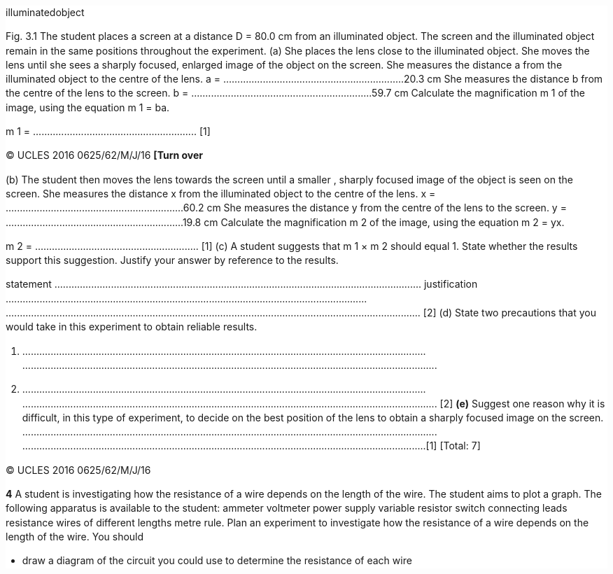  illuminatedobject 

 Fig. 3.1 The student places a screen at a distance D = 80.0 cm from an illuminated object. The screen and the illuminated object remain in the same positions throughout the experiment. (a) She places the lens close to the illuminated object. She moves the lens until she sees a sharply focused, enlarged image of the object on the screen. She measures the distance a from the illuminated object to the centre of the lens. a = ................................................................20.3 cm She measures the distance b from the centre of the lens to the screen. b = ................................................................59.7 cm Calculate the magnification m 1 of the image, using the equation m 1 = ba. 

 m 1 = .......................................................... [1] 


© UCLES 2016 0625/62/M/J/16 **[Turn over** 

 (b) The student then moves the lens towards the screen until a smaller , sharply focused image of the object is seen on the screen. She measures the distance x from the illuminated object to the centre of the lens. x = ...............................................................60.2 cm She measures the distance y from the centre of the lens to the screen. y = ...............................................................19.8 cm Calculate the magnification m 2 of the image, using the equation m 2 = yx. 

 m 2 = .......................................................... [1] (c) A student suggests that m 1 × m 2 should equal 1. State whether the results support this suggestion. Justify your answer by reference to the results. 

 statement .................................................................................................................................. justification ................................................................................................................................ ................................................................................................................................................... [2] (d) State two precautions that you would take in this experiment to obtain reliable results. 

1. ............................................................................................................................................... ................................................................................................................................................... 

2. ............................................................................................................................................... ...................................................................................................................................................     [2] **(e)** Suggest one reason why it is difficult, in this type of experiment, to decide on the best position of the lens to obtain a sharply focused image on the screen. ................................................................................................................................................... ...............................................................................................................................................[1] [Total: 7] 


© UCLES 2016 0625/62/M/J/16 

**4** A student is investigating how the resistance of a wire depends on the length of the wire. The student aims to plot a graph. The following apparatus is available to the student: ammeter voltmeter power supply variable resistor switch connecting leads resistance wires of different lengths metre rule. Plan an experiment to investigate how the resistance of a wire depends on the length of the wire. You should 

- draw a diagram of the circuit you could use to determine the resistance of each wire 
